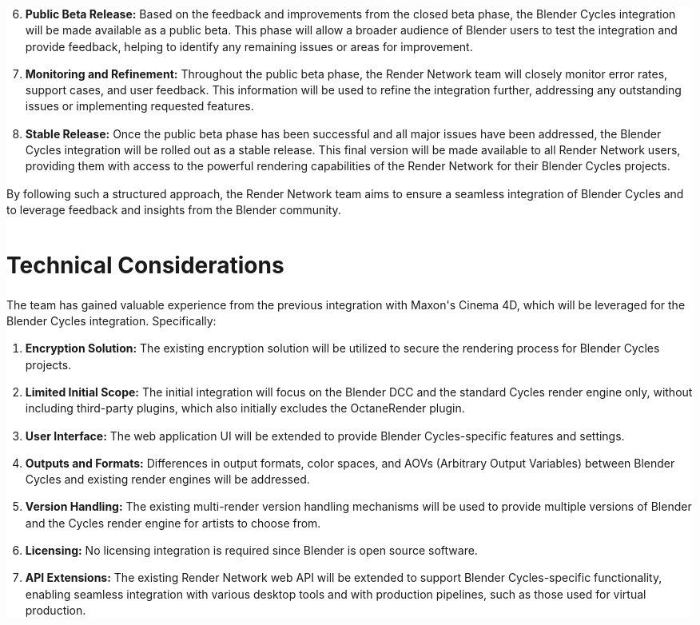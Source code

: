 6.  **Public Beta Release:** Based on the feedback and improvements from
    the closed beta phase, the Blender Cycles integration will be made
    available as a public beta. This phase will allow a broader audience
    of Blender users to test the integration and provide feedback,
    helping to identify any remaining issues or areas for improvement.

7.  **Monitoring and Refinement:** Throughout the public beta phase, the
    Render Network team will closely monitor error rates, support cases,
    and user feedback. This information will be used to refine the
    integration further, addressing any outstanding issues or
    implementing requested features.

8.  **Stable Release:** Once the public beta phase has been successful
    and all major issues have been addressed, the Blender Cycles
    integration will be rolled out as a stable release. This final
    version will be made available to all Render Network users,
    providing them with access to the powerful rendering capabilities of
    the Render Network for their Blender Cycles projects.

By following such a structured approach, the Render Network team aims to
ensure a seamless integration of Blender Cycles and to leverage feedback
and insights from the Blender community.

# Technical Considerations

The team has gained valuable experience from the previous integration
with Maxon\'s Cinema 4D, which will be leveraged for the Blender Cycles
integration. Specifically:

1.  **Encryption Solution:** The existing encryption solution will be
    utilized to secure the rendering process for Blender Cycles
    projects.

2.  **Limited Initial Scope:** The initial integration will focus on the
    Blender DCC and the standard Cycles render engine only, without
    including third-party plugins, which also initially excludes the
    OctaneRender plugin.

3.  **User Interface:** The web application UI will be extended to
    provide Blender Cycles-specific features and settings.

4.  **Outputs and Formats:** Differences in output formats, color
    spaces, and AOVs (Arbitrary Output Variables) between Blender Cycles
    and existing render engines will be addressed.

5.  **Version Handling:** The existing multi-render version handling
    mechanisms will be used to provide multiple versions of Blender and
    the Cycles render engine for artists to choose from.

6.  **Licensing:** No licensing integration is required since Blender is
    open source software.

7.  **API Extensions:** The existing Render Network web API will be
    extended to support Blender Cycles-specific functionality, enabling
    seamless integration with various desktop tools and with production
    pipelines, such as those used for virtual production.
